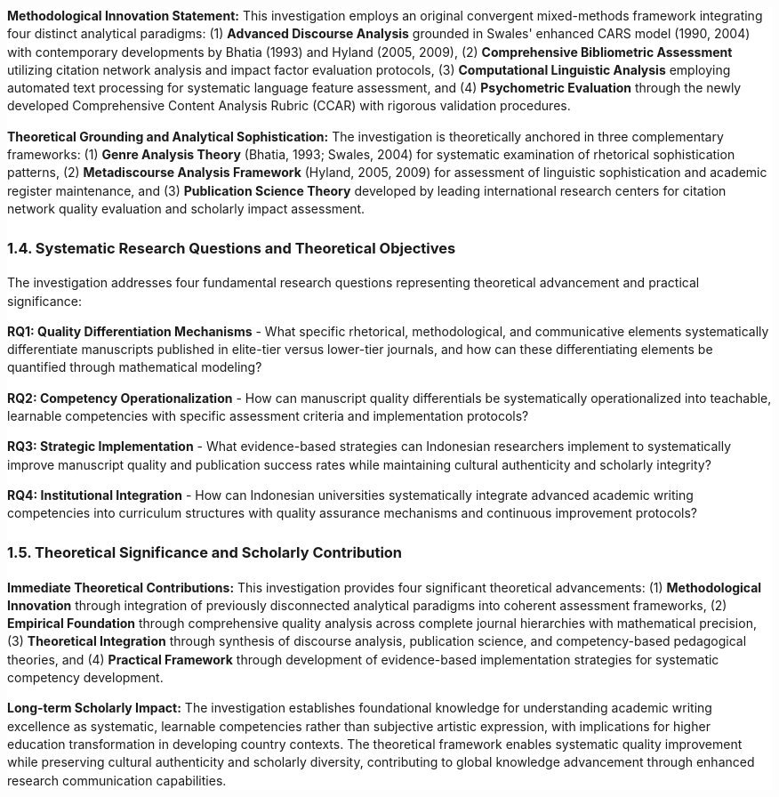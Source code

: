 **Methodological Innovation Statement:** This investigation employs an original convergent mixed-methods framework integrating four distinct analytical paradigms: (1) **Advanced Discourse Analysis** grounded in Swales' enhanced CARS model (1990, 2004) with contemporary developments by Bhatia (1993) and Hyland (2005, 2009), (2) **Comprehensive Bibliometric Assessment** utilizing citation network analysis and impact factor evaluation protocols, (3) **Computational Linguistic Analysis** employing automated text processing for systematic language feature assessment, and (4) **Psychometric Evaluation** through the newly developed Comprehensive Content Analysis Rubric (CCAR) with rigorous validation procedures.

**Theoretical Grounding and Analytical Sophistication:** The investigation is theoretically anchored in three complementary frameworks: (1) **Genre Analysis Theory** (Bhatia, 1993; Swales, 2004) for systematic examination of rhetorical sophistication patterns, (2) **Metadiscourse Analysis Framework** (Hyland, 2005, 2009) for assessment of linguistic sophistication and academic register maintenance, and (3) **Publication Science Theory** developed by leading international research centers for citation network quality evaluation and scholarly impact assessment.

### 1.4. Systematic Research Questions and Theoretical Objectives

The investigation addresses four fundamental research questions representing theoretical advancement and practical significance:

**RQ1: Quality Differentiation Mechanisms** - What specific rhetorical, methodological, and communicative elements systematically differentiate manuscripts published in elite-tier versus lower-tier journals, and how can these differentiating elements be quantified through mathematical modeling?

**RQ2: Competency Operationalization** - How can manuscript quality differentials be systematically operationalized into teachable, learnable competencies with specific assessment criteria and implementation protocols?

**RQ3: Strategic Implementation** - What evidence-based strategies can Indonesian researchers implement to systematically improve manuscript quality and publication success rates while maintaining cultural authenticity and scholarly integrity?

**RQ4: Institutional Integration** - How can Indonesian universities systematically integrate advanced academic writing competencies into curriculum structures with quality assurance mechanisms and continuous improvement protocols?

### 1.5. Theoretical Significance and Scholarly Contribution

**Immediate Theoretical Contributions:** This investigation provides four significant theoretical advancements: (1) **Methodological Innovation** through integration of previously disconnected analytical paradigms into coherent assessment frameworks, (2) **Empirical Foundation** through comprehensive quality analysis across complete journal hierarchies with mathematical precision, (3) **Theoretical Integration** through synthesis of discourse analysis, publication science, and competency-based pedagogical theories, and (4) **Practical Framework** through development of evidence-based implementation strategies for systematic competency development.

**Long-term Scholarly Impact:** The investigation establishes foundational knowledge for understanding academic writing excellence as systematic, learnable competencies rather than subjective artistic expression, with implications for higher education transformation in developing country contexts. The theoretical framework enables systematic quality improvement while preserving cultural authenticity and scholarly diversity, contributing to global knowledge advancement through enhanced research communication capabilities.
